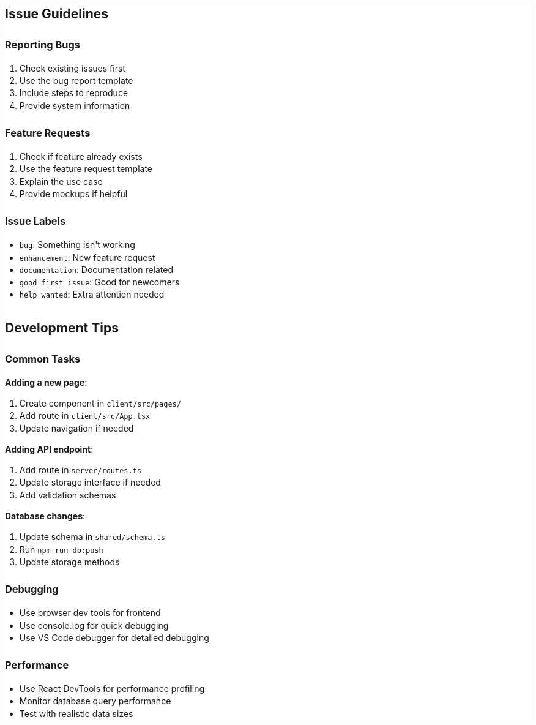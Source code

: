 ## Issue Guidelines

### Reporting Bugs
1. Check existing issues first
2. Use the bug report template
3. Include steps to reproduce
4. Provide system information

### Feature Requests
1. Check if feature already exists
2. Use the feature request template
3. Explain the use case
4. Provide mockups if helpful

### Issue Labels
- `bug`: Something isn't working
- `enhancement`: New feature request
- `documentation`: Documentation related
- `good first issue`: Good for newcomers
- `help wanted`: Extra attention needed

## Development Tips

### Common Tasks

**Adding a new page**:
1. Create component in `client/src/pages/`
2. Add route in `client/src/App.tsx`
3. Update navigation if needed

**Adding API endpoint**:
1. Add route in `server/routes.ts`
2. Update storage interface if needed
3. Add validation schemas

**Database changes**:
1. Update schema in `shared/schema.ts`
2. Run `npm run db:push`
3. Update storage methods

### Debugging
- Use browser dev tools for frontend
- Use console.log for quick debugging
- Use VS Code debugger for detailed debugging

### Performance
- Use React DevTools for performance profiling
- Monitor database query performance
- Test with realistic data sizes
